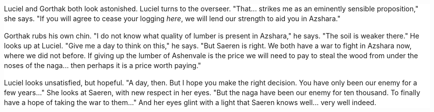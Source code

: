 Luciel and Gorthak both look astonished. Luciel turns to the overseer. "That... strikes me as an eminently sensible proposition," she says. "If you will agree to cease your logging _here_, we will lend our strength to aid you in Azshara."

Gorthak rubs his own chin. "I do not know what quality of lumber is present in Azshara," he says. "The soil is weaker there." He looks up at Luciel. "Give me a day to think on this," he says. "But Saeren is right. We both have a war to fight in Azshara now, where we did not before. If giving up the lumber of Ashenvale is the price we will need to pay to steal the wood from under the noses of the naga... then perhaps it is a price worth paying."

Luciel looks unsatisfied, but hopeful. "A day, then. But I hope you make the right decision. You have only been our enemy for a few years..." She looks at Saeren, with new respect in her eyes. "But the naga have been our enemy for ten thousand. To finally have a hope of taking the war to them..." And her eyes glint with a light that Saeren knows well... very well indeed.